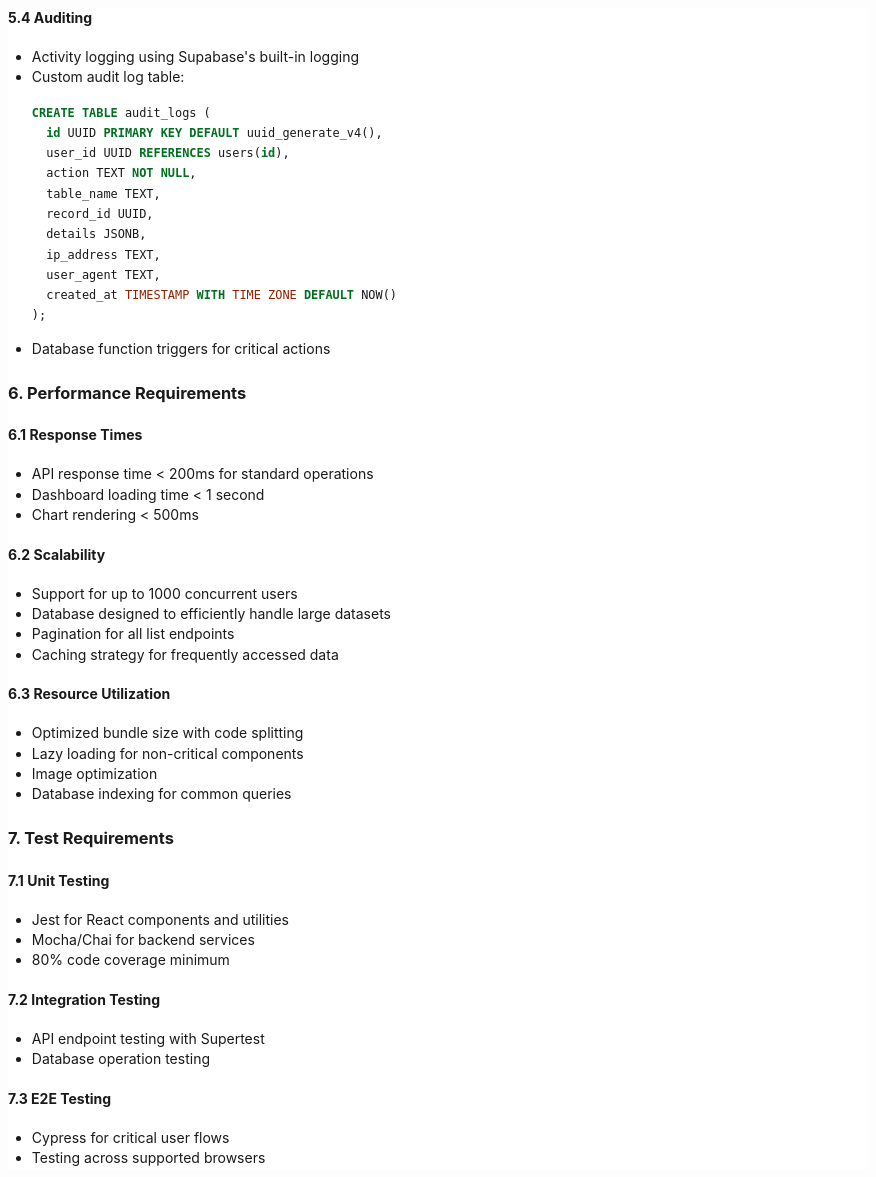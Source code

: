 
#### 5.4 Auditing
- Activity logging using Supabase's built-in logging
- Custom audit log table:
  ```sql
  CREATE TABLE audit_logs (
    id UUID PRIMARY KEY DEFAULT uuid_generate_v4(),
    user_id UUID REFERENCES users(id),
    action TEXT NOT NULL,
    table_name TEXT,
    record_id UUID,
    details JSONB,
    ip_address TEXT,
    user_agent TEXT,
    created_at TIMESTAMP WITH TIME ZONE DEFAULT NOW()
  );
  ```
- Database function triggers for critical actions

### 6. Performance Requirements

#### 6.1 Response Times
- API response time < 200ms for standard operations
- Dashboard loading time < 1 second
- Chart rendering < 500ms

#### 6.2 Scalability
- Support for up to 1000 concurrent users
- Database designed to efficiently handle large datasets
- Pagination for all list endpoints
- Caching strategy for frequently accessed data

#### 6.3 Resource Utilization
- Optimized bundle size with code splitting
- Lazy loading for non-critical components
- Image optimization
- Database indexing for common queries

### 7. Test Requirements

#### 7.1 Unit Testing
- Jest for React components and utilities
- Mocha/Chai for backend services
- 80% code coverage minimum

#### 7.2 Integration Testing
- API endpoint testing with Supertest
- Database operation testing

#### 7.3 E2E Testing
- Cypress for critical user flows
- Testing across supported browsers
